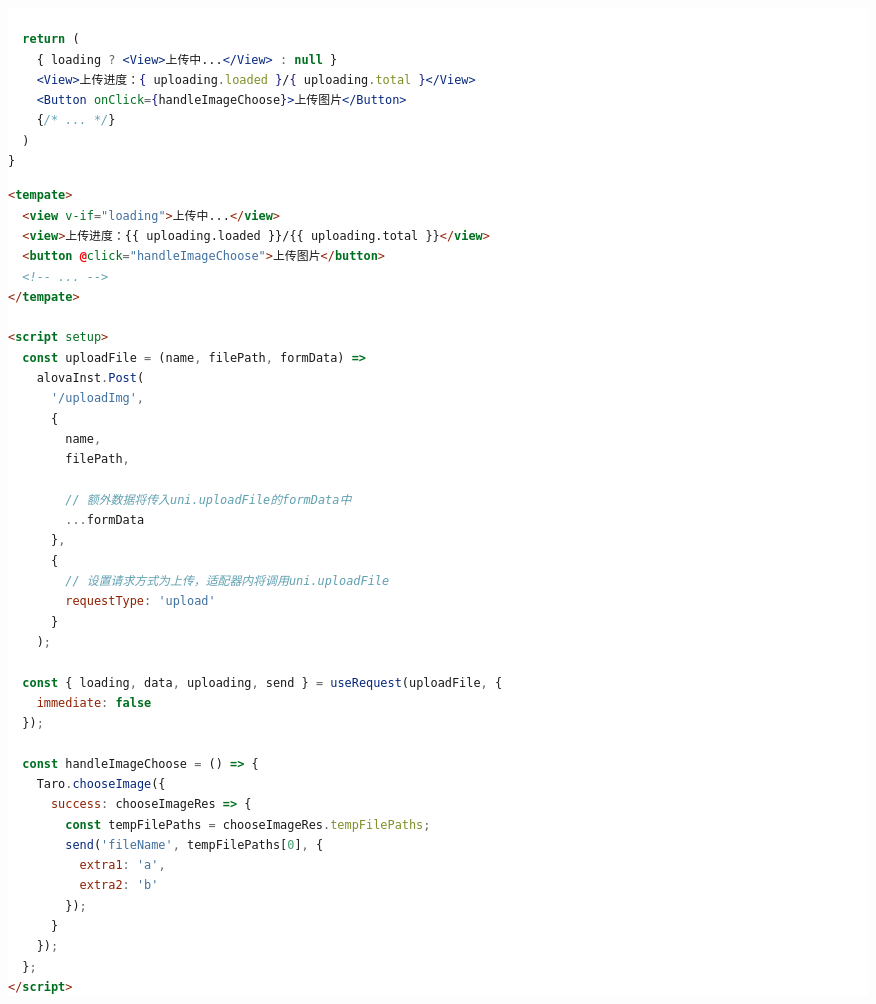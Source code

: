 ```jsx

  return (
    { loading ? <View>上传中...</View> : null }
    <View>上传进度：{ uploading.loaded }/{ uploading.total }</View>
    <Button onClick={handleImageChoose}>上传图片</Button>
    {/* ... */}
  )
}
```

</TabItem>
<TabItem value="1" label="vue">

```html
<tempate>
  <view v-if="loading">上传中...</view>
  <view>上传进度：{{ uploading.loaded }}/{{ uploading.total }}</view>
  <button @click="handleImageChoose">上传图片</button>
  <!-- ... -->
</tempate>

<script setup>
  const uploadFile = (name, filePath, formData) =>
    alovaInst.Post(
      '/uploadImg',
      {
        name,
        filePath,

        // 额外数据将传入uni.uploadFile的formData中
        ...formData
      },
      {
        // 设置请求方式为上传，适配器内将调用uni.uploadFile
        requestType: 'upload'
      }
    );

  const { loading, data, uploading, send } = useRequest(uploadFile, {
    immediate: false
  });

  const handleImageChoose = () => {
    Taro.chooseImage({
      success: chooseImageRes => {
        const tempFilePaths = chooseImageRes.tempFilePaths;
        send('fileName', tempFilePaths[0], {
          extra1: 'a',
          extra2: 'b'
        });
      }
    });
  };
</script>
```

